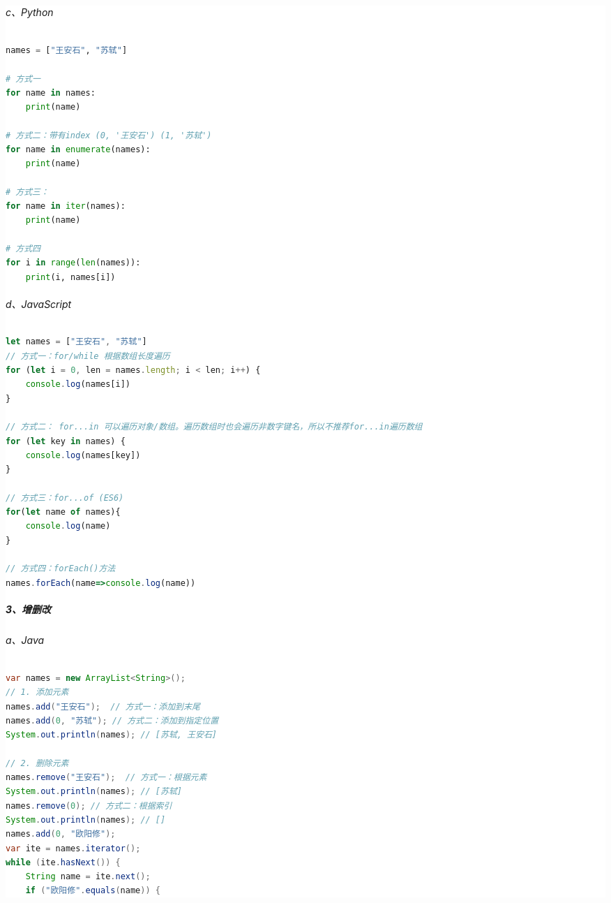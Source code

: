 ###### c、Python

```python
names = ["王安石", "苏轼"]

# 方式一
for name in names:
    print(name)

# 方式二：带有index (0, '王安石') (1, '苏轼')
for name in enumerate(names):
    print(name)

# 方式三：
for name in iter(names):
    print(name)

# 方式四
for i in range(len(names)):
    print(i, names[i])
```

###### d、JavaScript

```javascript
let names = ["王安石", "苏轼"]
// 方式一：for/while 根据数组长度遍历
for (let i = 0, len = names.length; i < len; i++) {
    console.log(names[i])
}

// 方式二： for...in 可以遍历对象/数组。遍历数组时也会遍历非数字键名，所以不推荐for...in遍历数组
for (let key in names) {
    console.log(names[key])
}

// 方式三：for...of (ES6)
for(let name of names){
    console.log(name)
}

// 方式四：forEach()方法
names.forEach(name=>console.log(name))
```

##### 3、增删改

###### a、Java

```java
var names = new ArrayList<String>();
// 1. 添加元素
names.add("王安石");  // 方式一：添加到末尾
names.add(0, "苏轼"); // 方式二：添加到指定位置
System.out.println(names); // [苏轼, 王安石]

// 2. 删除元素
names.remove("王安石");  // 方式一：根据元素
System.out.println(names); // [苏轼]
names.remove(0); // 方式二：根据索引
System.out.println(names); // []
names.add(0, "欧阳修");
var ite = names.iterator();
while (ite.hasNext()) {
    String name = ite.next();
    if ("欧阳修".equals(name)) {
```